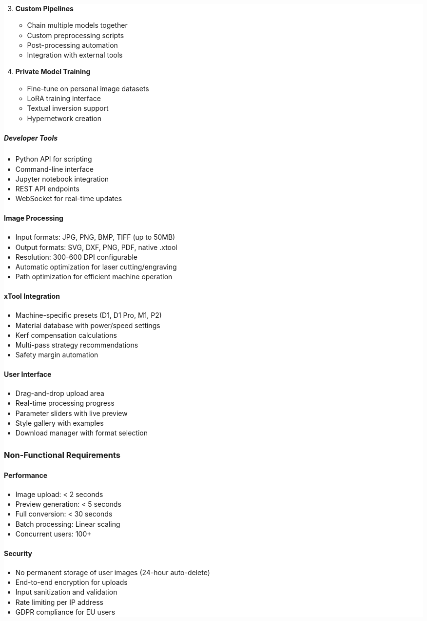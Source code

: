 3. **Custom Pipelines**
   - Chain multiple models together
   - Custom preprocessing scripts
   - Post-processing automation
   - Integration with external tools

4. **Private Model Training**
   - Fine-tune on personal image datasets
   - LoRA training interface
   - Textual inversion support
   - Hypernetwork creation

##### Developer Tools
- Python API for scripting
- Command-line interface
- Jupyter notebook integration
- REST API endpoints
- WebSocket for real-time updates

#### Image Processing
- Input formats: JPG, PNG, BMP, TIFF (up to 50MB)
- Output formats: SVG, DXF, PNG, PDF, native .xtool
- Resolution: 300-600 DPI configurable
- Automatic optimization for laser cutting/engraving
- Path optimization for efficient machine operation

#### xTool Integration
- Machine-specific presets (D1, D1 Pro, M1, P2)
- Material database with power/speed settings
- Kerf compensation calculations
- Multi-pass strategy recommendations
- Safety margin automation

#### User Interface
- Drag-and-drop upload area
- Real-time processing progress
- Parameter sliders with live preview
- Style gallery with examples
- Download manager with format selection

### Non-Functional Requirements

#### Performance
- Image upload: < 2 seconds
- Preview generation: < 5 seconds
- Full conversion: < 30 seconds
- Batch processing: Linear scaling
- Concurrent users: 100+

#### Security
- No permanent storage of user images (24-hour auto-delete)
- End-to-end encryption for uploads
- Input sanitization and validation
- Rate limiting per IP address
- GDPR compliance for EU users
